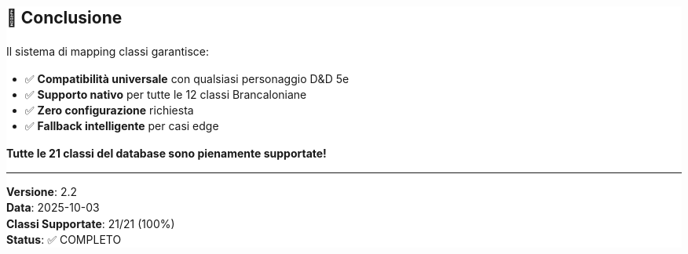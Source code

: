 ## 🎉 Conclusione

Il sistema di mapping classi garantisce:
- ✅ **Compatibilità universale** con qualsiasi personaggio D&D 5e
- ✅ **Supporto nativo** per tutte le 12 classi Brancaloniane
- ✅ **Zero configurazione** richiesta
- ✅ **Fallback intelligente** per casi edge

**Tutte le 21 classi del database sono pienamente supportate!**

---

**Versione**: 2.2  
**Data**: 2025-10-03  
**Classi Supportate**: 21/21 (100%)  
**Status**: ✅ COMPLETO


